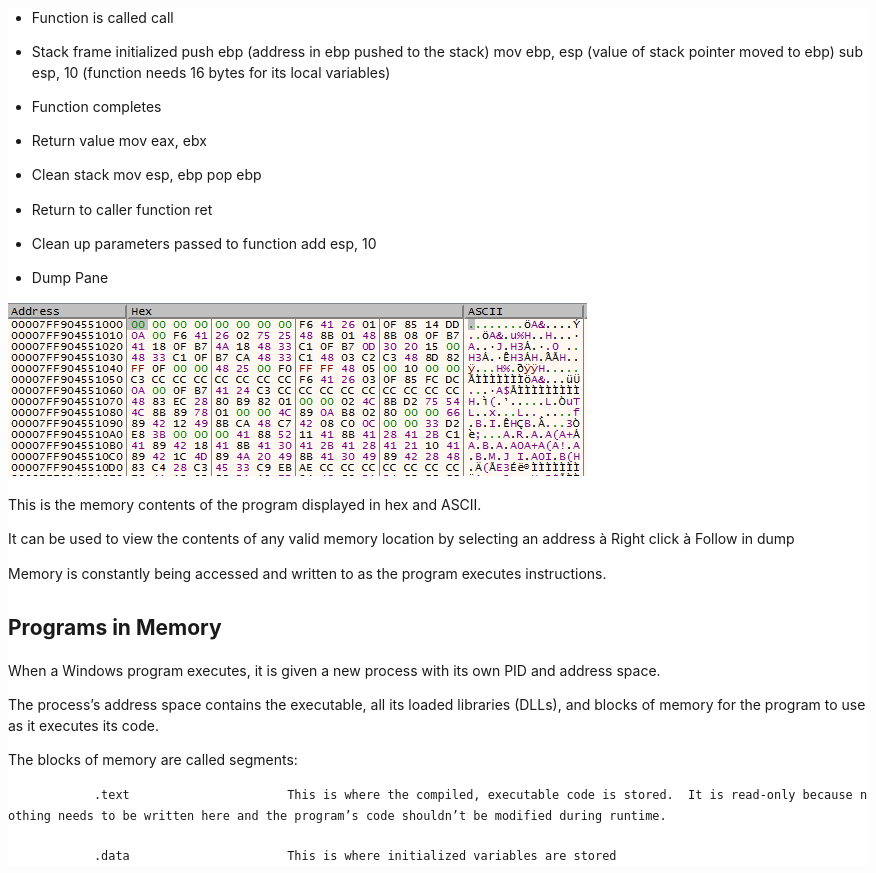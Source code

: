- Function is called                                                      call <function-name>
 
- Stack frame initialized                                            push ebp                             (address in ebp pushed to the stack)
                                                                                                        mov ebp, esp                    (value of stack pointer moved to ebp)
                                                                                                        sub esp, 10                         (function needs 16 bytes for its local variables)
 
- Function completes                                               
 
- Return value                                                              mov eax, ebx
 
- Clean stack                                                                 mov esp, ebp
                                                                                                        pop ebp
 
- Return to caller function                                       ret
 
- Clean up parameters passed to function       add esp, 10
 
 
 
 
- Dump Pane       
 
![](./images/image009.png)
 
 
This is the memory contents of the program displayed in hex and ASCII.
 
It can be used to view the contents of any valid memory location by selecting an address à Right click à Follow in dump
 
Memory is constantly being accessed and written to as the program executes instructions.
 
 
 
 
## Programs in Memory
 
 
When a Windows program executes, it is given a new process with its own PID and address space.
 
The process’s address space contains the executable, all its loaded libraries (DLLs), and blocks of memory for the program to use as it executes its code.
 
The blocks of memory are called segments:
 
                .text                      This is where the compiled, executable code is stored.  It is read-only because nothing needs to be written here and the program’s code shouldn’t be modified during runtime.
                                               
                .data                      This is where initialized variables are stored
 